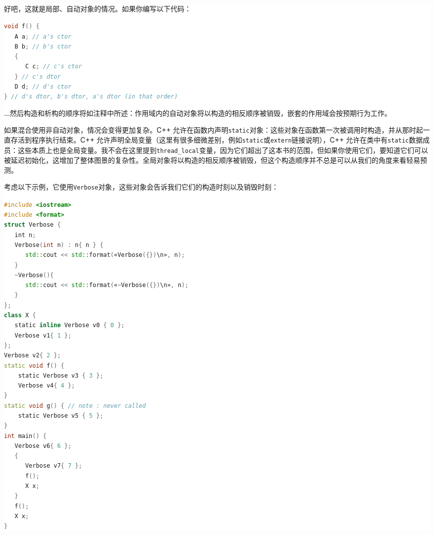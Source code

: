 好吧，这就是局部、自动对象的情况。如果你编写以下代码：

```cpp
void f() {
   A a; // a's ctor
   B b; // b's ctor
   {
      C c; // c's ctor
   } // c's dtor
   D d; // d's ctor
} // d's dtor, b's dtor, a's dtor (in that order)
```

…然后构造和析构的顺序将如注释中所述：作用域内的自动对象将以构造的相反顺序被销毁，嵌套的作用域会按预期行为工作。

如果混合使用非自动对象，情况会变得更加复杂。C++ 允许在函数内声明`static`对象：这些对象在函数第一次被调用时构造，并从那时起一直存活到程序执行结束。C++ 允许声明全局变量（这里有很多细微差别，例如`static`或`extern`链接说明），C++ 允许在类中有`static`数据成员：这些本质上也是全局变量。我不会在这里提到`thread_local`变量，因为它们超出了这本书的范围，但如果你使用它们，要知道它们可以被延迟初始化，这增加了整体图景的复杂性。全局对象将以构造的相反顺序被销毁，但这个构造顺序并不总是可以从我们的角度来看轻易预测。

考虑以下示例，它使用`Verbose`对象，这些对象会告诉我们它们的构造时刻以及销毁时刻：

```cpp
#include <iostream>
#include <format>
struct Verbose {
   int n;
   Verbose(int n) : n{ n } {
      std::cout << std::format(«Verbose({})\n», n);
   }
   ~Verbose(){
      std::cout << std::format(«~Verbose({})\n», n);
   }
};
class X {
   static inline Verbose v0 { 0 };
   Verbose v1{ 1 };
};
Verbose v2{ 2 };
static void f() {
    static Verbose v3 { 3 };
    Verbose v4{ 4 };
}
static void g() { // note : never called
    static Verbose v5 { 5 };
}
int main() {
   Verbose v6{ 6 };
   {
      Verbose v7{ 7 };
      f();
      X x;
   }
   f();
   X x;
}
```
